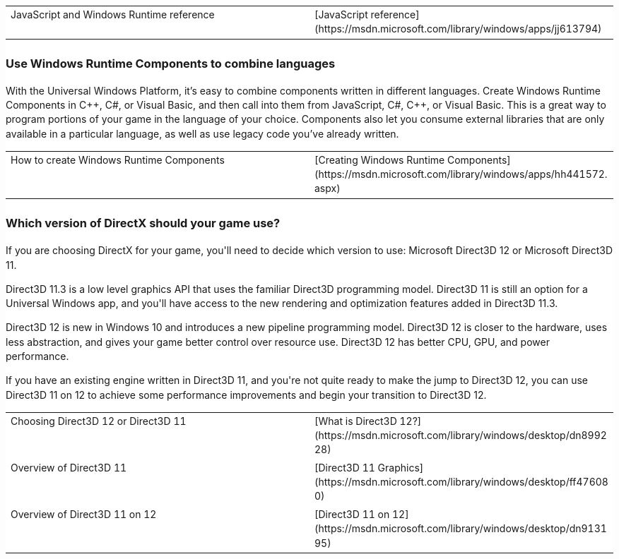 <table>
    <colgroup>
    <col width="50%" />
    <col width="50%" />
    </colgroup>
    <tr>
        <td>JavaScript and Windows Runtime reference</td>
        <td>[JavaScript reference](https://msdn.microsoft.com/library/windows/apps/jj613794)</td>
    </tr>
</table>


### Use Windows Runtime Components to combine languages

With the Universal Windows Platform, it’s easy to combine components written in different languages. Create Windows Runtime Components in C++, C#, or Visual Basic, and then call into them from JavaScript, C#, C++, or Visual Basic. This is a great way to program portions of your game in the language of your choice. Components also let you consume external libraries that are only available in a particular language, as well as use legacy code you’ve already written.

<table>
    <colgroup>
    <col width="50%" />
    <col width="50%" />
    </colgroup>
    <tr>
        <td>How to create Windows Runtime Components</td>
        <td>[Creating Windows Runtime Components](https://msdn.microsoft.com/library/windows/apps/hh441572.aspx)</td>
    </tr>
</table>


### Which version of DirectX should your game use?

If you are choosing DirectX for your game, you'll need to decide which version to use: Microsoft Direct3D 12 or Microsoft Direct3D 11.

Direct3D 11.3 is a low level graphics API that uses the familiar Direct3D programming model. Direct3D 11 is still an option for a Universal Windows app, and you'll have access to the new rendering and optimization features added in Direct3D 11.3.

Direct3D 12 is new in Windows 10 and introduces a new pipeline programming model. Direct3D 12 is closer to the hardware, uses less abstraction, and gives your game better control over resource use. Direct3D 12 has better CPU, GPU, and power performance.

If you have an existing engine written in Direct3D 11, and you're not quite ready to make the jump to Direct3D 12, you can use Direct3D 11 on 12 to achieve some performance improvements and begin your transition to Direct3D 12.

<table>
    <colgroup>
    <col width="50%" />
    <col width="50%" />
    </colgroup>
    <tr>
        <td>Choosing Direct3D 12 or Direct3D 11</td>
        <td>[What is Direct3D 12?](https://msdn.microsoft.com/library/windows/desktop/dn899228)</td>
    </tr>
    <tr>
        <td>Overview of Direct3D 11</td>
        <td>[Direct3D 11 Graphics](https://msdn.microsoft.com/library/windows/desktop/ff476080)</td>
    </tr>
    <tr>
        <td>Overview of Direct3D 11 on 12</td>
        <td>[Direct3D 11 on 12](https://msdn.microsoft.com/library/windows/desktop/dn913195)</td>
    </tr>